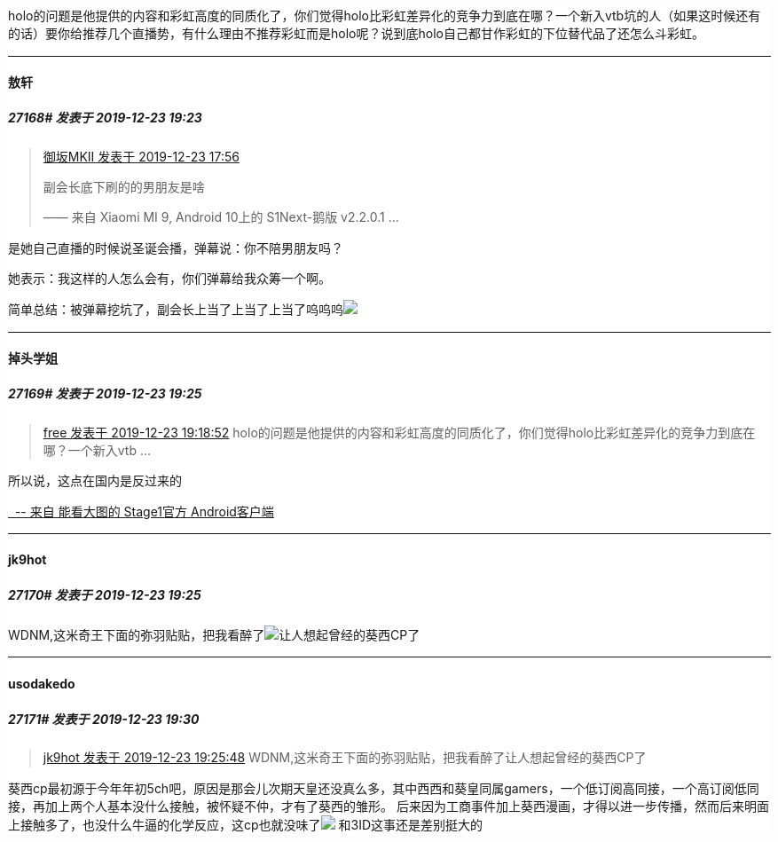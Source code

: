 
holo的问题是他提供的内容和彩虹高度的同质化了，你们觉得holo比彩虹差异化的竞争力到底在哪？一个新入vtb坑的人（如果这时候还有的话）要你给推荐几个直播势，有什么理由不推荐彩虹而是holo呢？说到底holo自己都甘作彩虹的下位替代品了还怎么斗彩虹。


*****

####  敖轩  
##### 27168#       发表于 2019-12-23 19:23


<blockquote><a href="httphttps://bbs.saraba1st.com/2b/forum.php?mod=redirect&amp;goto=findpost&amp;pid=45960214&amp;ptid=1857164" target="_blank">御坂MKII 发表于 2019-12-23 17:56</a>

副会长底下刷的的男朋友是啥


—— 来自 Xiaomi MI 9, Android 10上的 S1Next-鹅版 v2.2.0.1 ...</blockquote>
是她自己直播的时候说圣诞会播，弹幕说：你不陪男朋友吗？

她表示：我这样的人怎么会有，你们弹幕给我众筹一个啊。


简单总结：被弹幕挖坑了，副会长上当了上当了上当了呜呜呜<img src="https://static.saraba1st.com/image/smiley/face2017/139.png" referrerpolicy="no-referrer">


*****

####  掉头学姐  
##### 27169#       发表于 2019-12-23 19:25


<blockquote><a href="httphttps://bbs.saraba1st.com/2b/forum.php?mod=redirect&amp;goto=findpost&amp;pid=45961046&amp;ptid=1857164" target="_blank">free 发表于 2019-12-23 19:18:52</a>
holo的问题是他提供的内容和彩虹高度的同质化了，你们觉得holo比彩虹差异化的竞争力到底在哪？一个新入vtb ...</blockquote>所以说，这点在国内是反过来的

[  -- 来自 能看大图的 Stage1官方 Android客户端](https://www.coolapk.com/apk/140634)


*****

####  jk9hot  
##### 27170#       发表于 2019-12-23 19:25


WDNM,这米奇王下面的弥羽贴贴，把我看醉了<img src="https://static.saraba1st.com/image/smiley/face2017/067.png" referrerpolicy="no-referrer">让人想起曾经的葵西CP了


*****

####  usodakedo  
##### 27171#       发表于 2019-12-23 19:30


<blockquote><a href="httphttps://bbs.saraba1st.com/2b/forum.php?mod=redirect&amp;goto=findpost&amp;pid=45961119&amp;ptid=1857164" target="_blank">jk9hot 发表于 2019-12-23 19:25:48</a>
WDNM,这米奇王下面的弥羽贴贴，把我看醉了让人想起曾经的葵西CP了</blockquote>葵西cp最初源于今年年初5ch吧，原因是那会儿次期天皇还没真么多，其中西西和葵皇同属gamers，一个低订阅高同接，一个高订阅低同接，再加上两个人基本没什么接触，被怀疑不仲，才有了葵西的雏形。
后来因为工商事件加上葵西漫画，才得以进一步传播，然而后来明面上接触多了，也没什么牛逼的化学反应，这cp也就没味了<img src="https://static.saraba1st.com/image/smiley/face2017/067.png" referrerpolicy="no-referrer">
和3ID这事还是差别挺大的
